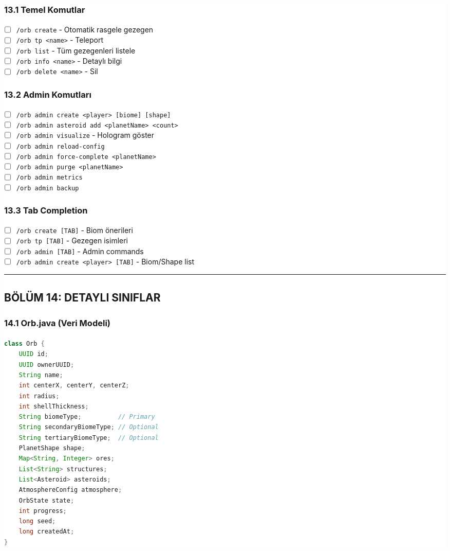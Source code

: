 ### 13.1 Temel Komutlar
- [ ] `/orb create` - Otomatik rasgele gezegen
- [ ] `/orb tp <name>` - Teleport
- [ ] `/orb list` - Tüm gezegenleri listele
- [ ] `/orb info <name>` - Detaylı bilgi
- [ ] `/orb delete <name>` - Sil

### 13.2 Admin Komutları
- [ ] `/orb admin create <player> [biome] [shape]`
- [ ] `/orb admin asteroid add <planetName> <count>`
- [ ] `/orb admin visualize` - Hologram göster
- [ ] `/orb admin reload-config`
- [ ] `/orb admin force-complete <planetName>`
- [ ] `/orb admin purge <planetName>`
- [ ] `/orb admin metrics`
- [ ] `/orb admin backup`

### 13.3 Tab Completion
- [ ] `/orb create [TAB]` - Biom önerileri
- [ ] `/orb tp [TAB]` - Gezegen isimleri
- [ ] `/orb admin [TAB]` - Admin commands
- [ ] `/orb admin create <player> [TAB]` - Biom/Shape list

---

## BÖLÜM 14: DETAYLI SINIFLAR

### 14.1 Orb.java (Veri Modeli)
```java
class Orb {
    UUID id;
    UUID ownerUUID;
    String name;
    int centerX, centerY, centerZ;
    int radius;
    int shellThickness;
    String biomeType;          // Primary
    String secondaryBiomeType; // Optional
    String tertiaryBiomeType;  // Optional
    PlanetShape shape;
    Map<String, Integer> ores;
    List<String> structures;
    List<Asteroid> asteroids;
    AtmosphereConfig atmosphere;
    OrbState state;
    int progress;
    long seed;
    long createdAt;
}
```
